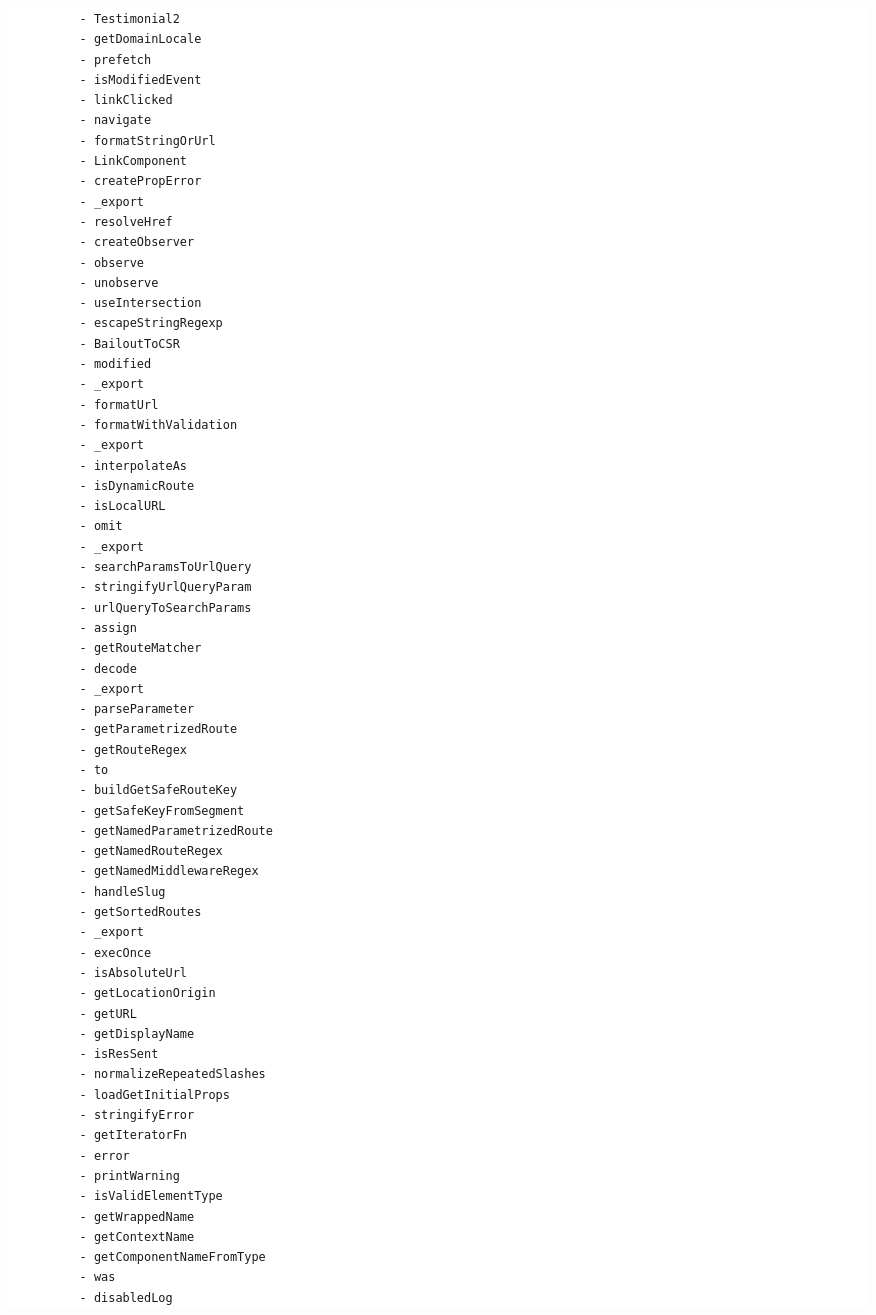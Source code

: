               - Testimonial2
              - getDomainLocale
              - prefetch
              - isModifiedEvent
              - linkClicked
              - navigate
              - formatStringOrUrl
              - LinkComponent
              - createPropError
              - _export
              - resolveHref
              - createObserver
              - observe
              - unobserve
              - useIntersection
              - escapeStringRegexp
              - BailoutToCSR
              - modified
              - _export
              - formatUrl
              - formatWithValidation
              - _export
              - interpolateAs
              - isDynamicRoute
              - isLocalURL
              - omit
              - _export
              - searchParamsToUrlQuery
              - stringifyUrlQueryParam
              - urlQueryToSearchParams
              - assign
              - getRouteMatcher
              - decode
              - _export
              - parseParameter
              - getParametrizedRoute
              - getRouteRegex
              - to
              - buildGetSafeRouteKey
              - getSafeKeyFromSegment
              - getNamedParametrizedRoute
              - getNamedRouteRegex
              - getNamedMiddlewareRegex
              - handleSlug
              - getSortedRoutes
              - _export
              - execOnce
              - isAbsoluteUrl
              - getLocationOrigin
              - getURL
              - getDisplayName
              - isResSent
              - normalizeRepeatedSlashes
              - loadGetInitialProps
              - stringifyError
              - getIteratorFn
              - error
              - printWarning
              - isValidElementType
              - getWrappedName
              - getContextName
              - getComponentNameFromType
              - was
              - disabledLog